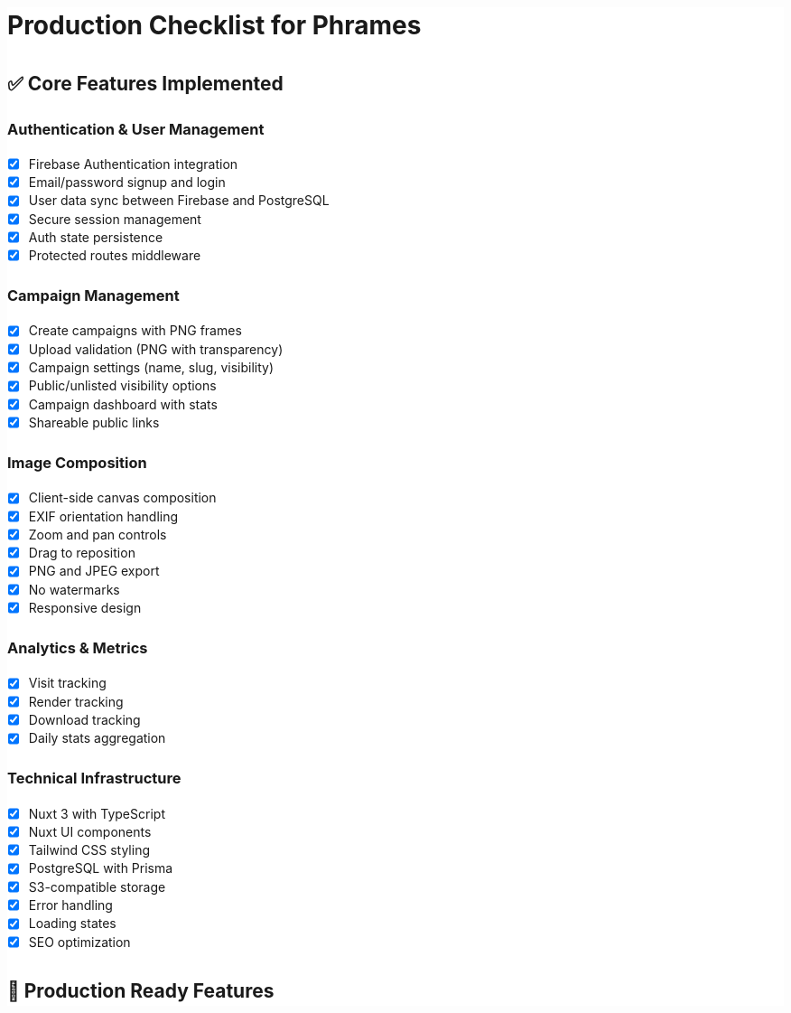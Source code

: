 # Production Checklist for Phrames

## ✅ Core Features Implemented

### Authentication & User Management
- [x] Firebase Authentication integration
- [x] Email/password signup and login
- [x] User data sync between Firebase and PostgreSQL
- [x] Secure session management
- [x] Auth state persistence
- [x] Protected routes middleware

### Campaign Management
- [x] Create campaigns with PNG frames
- [x] Upload validation (PNG with transparency)
- [x] Campaign settings (name, slug, visibility)
- [x] Public/unlisted visibility options
- [x] Campaign dashboard with stats
- [x] Shareable public links

### Image Composition
- [x] Client-side canvas composition
- [x] EXIF orientation handling
- [x] Zoom and pan controls
- [x] Drag to reposition
- [x] PNG and JPEG export
- [x] No watermarks
- [x] Responsive design

### Analytics & Metrics
- [x] Visit tracking
- [x] Render tracking
- [x] Download tracking
- [x] Daily stats aggregation

### Technical Infrastructure
- [x] Nuxt 3 with TypeScript
- [x] Nuxt UI components
- [x] Tailwind CSS styling
- [x] PostgreSQL with Prisma
- [x] S3-compatible storage
- [x] Error handling
- [x] Loading states
- [x] SEO optimization

## 🚀 Production Ready Features
